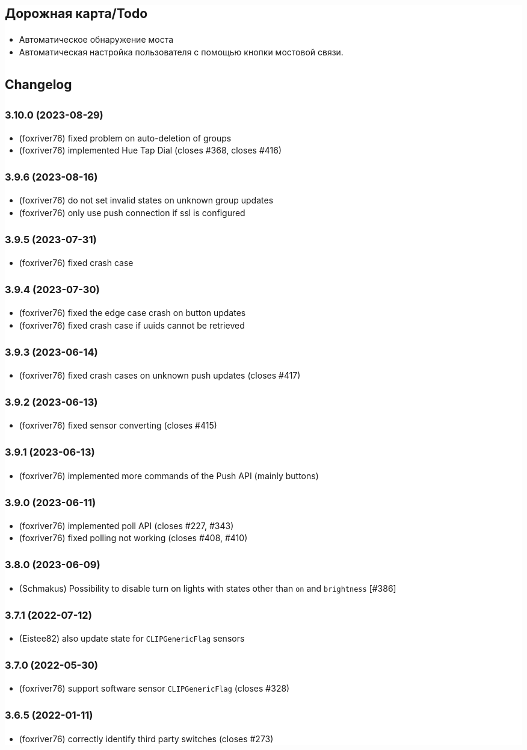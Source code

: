## Дорожная карта/Todo
* Автоматическое обнаружение моста
* Автоматическая настройка пользователя с помощью кнопки мостовой связи.

## Changelog

### 3.10.0 (2023-08-29)
* (foxriver76) fixed problem on auto-deletion of groups
* (foxriver76) implemented Hue Tap Dial (closes #368, closes #416)

### 3.9.6 (2023-08-16)
* (foxriver76) do not set invalid states on unknown group updates
* (foxriver76) only use push connection if ssl is configured

### 3.9.5 (2023-07-31)
* (foxriver76) fixed crash case

### 3.9.4 (2023-07-30)
* (foxriver76) fixed the edge case crash on button updates
* (foxriver76) fixed crash case if uuids cannot be retrieved

### 3.9.3 (2023-06-14)
* (foxriver76) fixed crash cases on unknown push updates (closes #417)

### 3.9.2 (2023-06-13)
* (foxriver76) fixed sensor converting (closes #415)

### 3.9.1 (2023-06-13)
* (foxriver76) implemented more commands of the Push API (mainly buttons)

### 3.9.0 (2023-06-11)
* (foxriver76) implemented poll API (closes #227, #343)
* (foxriver76) fixed polling not working (closes #408, #410)

### 3.8.0 (2023-06-09)
* (Schmakus) Possibility to disable turn on lights with states other than `on` and `brightness` [#386]

### 3.7.1 (2022-07-12)
* (Eistee82) also update state for `CLIPGenericFlag` sensors

### 3.7.0 (2022-05-30)
* (foxriver76) support software sensor `CLIPGenericFlag` (closes #328)

### 3.6.5 (2022-01-11)
* (foxriver76) correctly identify third party switches (closes #273)
